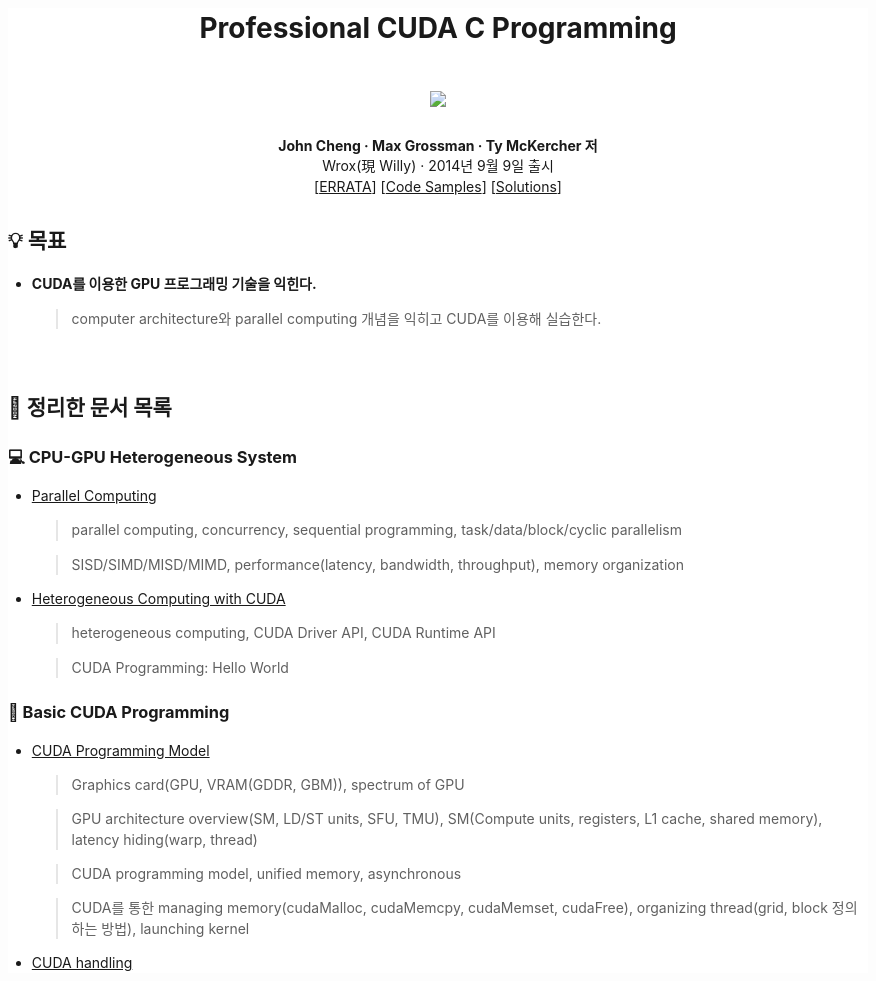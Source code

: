<div width="100%" height="100%" align="center">
  
<h1 align="center">
  <p align="center">Professional CUDA C Programming</p>
  <a href="https://bcs.wiley.com/he-bcs/Books?action=index&itemId=1118739329&bcsId=9406">
    <img width="50%" src="https://raw.githubusercontent.com/erectbranch/CUDA_Basic/master/cover.jpg" />
  </a>
</h1>
  

<b>John Cheng · Max Grossman · Ty McKercher 저</b></br>
Wrox(現 Willy) · 2014년 9월 9일 출시</br>
[[ERRATA](https://www.wiley.com/en-us/Professional+CUDA+C+Programming-p-9781118739327)] [[Code Samples](https://media.wiley.com/product_ancillary/29/11187393/DOWNLOAD/CodeSamples.zip)] [[Solutions](https://media.wiley.com/product_ancillary/29/11187393/DOWNLOAD/Solutions.zip)]</b> 

</div>

## :bulb: 목표 

- **CUDA를 이용한 GPU 프로그래밍 기술을 익힌다.**

  > computer architecture와 parallel computing 개념을 익히고 CUDA를 이용해 실습한다.


</br>

## 🚩 정리한 문서 목록

### 💻 CPU-GPU Heterogeneous System

- [Parallel Computing](notes/pro-cuda-c/ch01-summary01.md)

  > parallel computing, concurrency, sequential programming, task/data/block/cyclic parallelism

  > SISD/SIMD/MISD/MIMD, performance(latency, bandwidth, throughput), memory organization

- [Heterogeneous Computing with CUDA](notes/pro-cuda-c/ch01-summary02.md)

  > heterogeneous computing, CUDA Driver API, CUDA Runtime API
  
  > CUDA Programming: Hello World

### 📔 Basic CUDA Programming

- [CUDA Programming Model](notes/pro-cuda-c/ch02-summary01.md)

  > Graphics card(GPU, VRAM(GDDR, GBM)), spectrum of GPU

  > GPU architecture overview(SM, LD/ST units, SFU, TMU), SM(Compute units, registers, L1 cache, shared memory), latency hiding(warp, thread)

  > CUDA programming model, unified memory, asynchronous

  > CUDA를 통한 managing memory(cudaMalloc, cudaMemcpy, cudaMemset, cudaFree), organizing thread(grid, block 정의하는 방법), launching kernel

- [CUDA handling](notes/pro-cuda-c/ch02-summary02.md)
